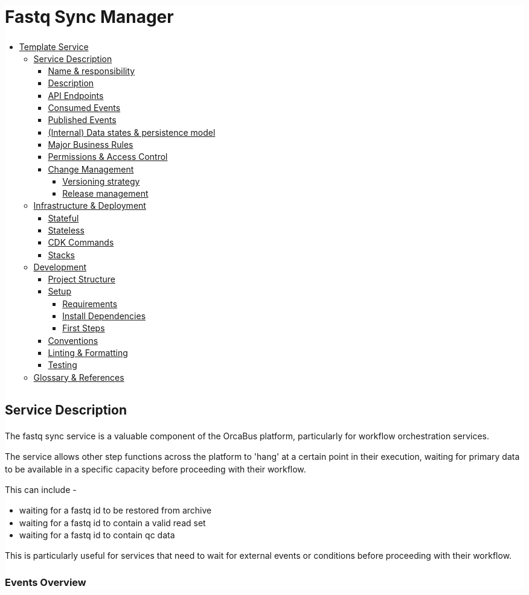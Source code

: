 Fastq Sync Manager
================================================================================

- [Template Service](#template-service)
  - [Service Description](#service-description)
    - [Name \& responsibility](#name--responsibility)
    - [Description](#description)
    - [API Endpoints](#api-endpoints)
    - [Consumed Events](#consumed-events)
    - [Published Events](#published-events)
    - [(Internal) Data states \& persistence model](#internal-data-states--persistence-model)
    - [Major Business Rules](#major-business-rules)
    - [Permissions \& Access Control](#permissions--access-control)
    - [Change Management](#change-management)
      - [Versioning strategy](#versioning-strategy)
      - [Release management](#release-management)
  - [Infrastructure \& Deployment](#infrastructure--deployment)
    - [Stateful](#stateful)
    - [Stateless](#stateless)
    - [CDK Commands](#cdk-commands)
    - [Stacks](#stacks)
  - [Development](#development)
    - [Project Structure](#project-structure)
    - [Setup](#setup)
      - [Requirements](#requirements)
      - [Install Dependencies](#install-dependencies)
      - [First Steps](#first-steps)
    - [Conventions](#conventions)
    - [Linting \& Formatting](#linting--formatting)
    - [Testing](#testing)
  - [Glossary \& References](#glossary--references)


Service Description
--------------------------------------------------------------------------------

The fastq sync service is a valuable component of the OrcaBus platform, particularly for workflow orchestration services.

The service allows other step functions across the platform to 'hang' at a certain point in their execution,
waiting for primary data to be available in a specific capacity before proceeding with their workflow.

This can include -
  * waiting for a fastq id to be restored from archive
  * waiting for a fastq id to contain a valid read set
  * waiting for a fastq id to contain qc data

This is particularly useful for services that need to wait for external events or conditions before
proceeding with their workflow.


### Events Overview
